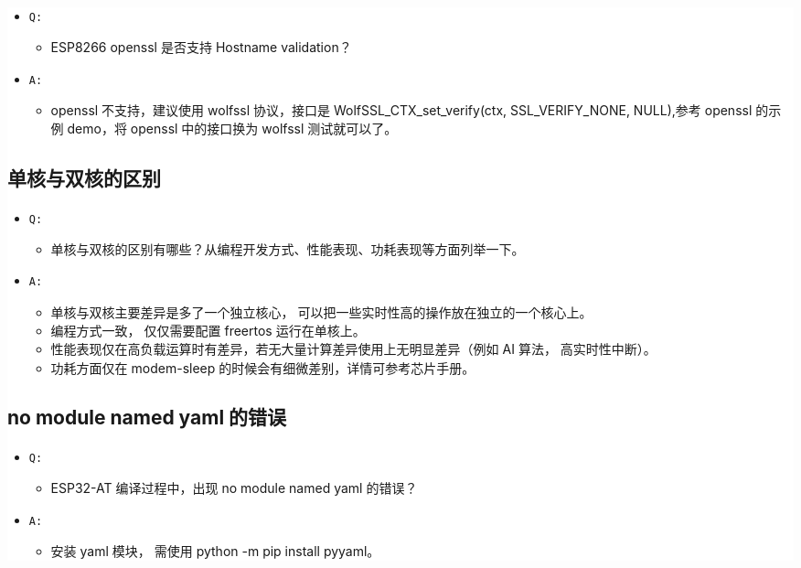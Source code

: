 - `Q:`
  - ESP8266 openssl 是否⽀持 Hostname validation？

- `A:`
  - openssl 不⽀持，建议使⽤ wolfssl 协议，接⼝是 WolfSSL_CTX_set_verify(ctx, SSL_VERIFY_NONE, NULL),参考 openssl 的示例 demo，将 openssl 中的接⼝换为 wolfssl 测试就可以了。

## 单核与双核的区别

- `Q:`
  - 单核与双核的区别有哪些？从编程开发⽅式、性能表现、功耗表现等⽅⾯列举⼀下。

- `A:`
  - 单核与双核主要差异是多了⼀个独⽴核⼼， 可以把⼀些实时性⾼的操作放在独⽴的⼀个核⼼上。
  - 编程⽅式⼀致， 仅仅需要配置 freertos 运⾏在单核上。
  - 性能表现仅在⾼负载运算时有差异，若⽆⼤量计算差异使⽤上⽆明显差异（例如 AI 算法， ⾼实时性中断）。
  - 功耗⽅⾯仅在 modem-sleep 的时候会有细微差别，详情可参考芯⽚⼿册。

## no module named yaml 的错误

- `Q:`
  - ESP32-AT 编译过程中，出现 no module named yaml 的错误？

- `A:`
  - 安装 yaml 模块， 需使⽤ python -m pip install pyyaml。
